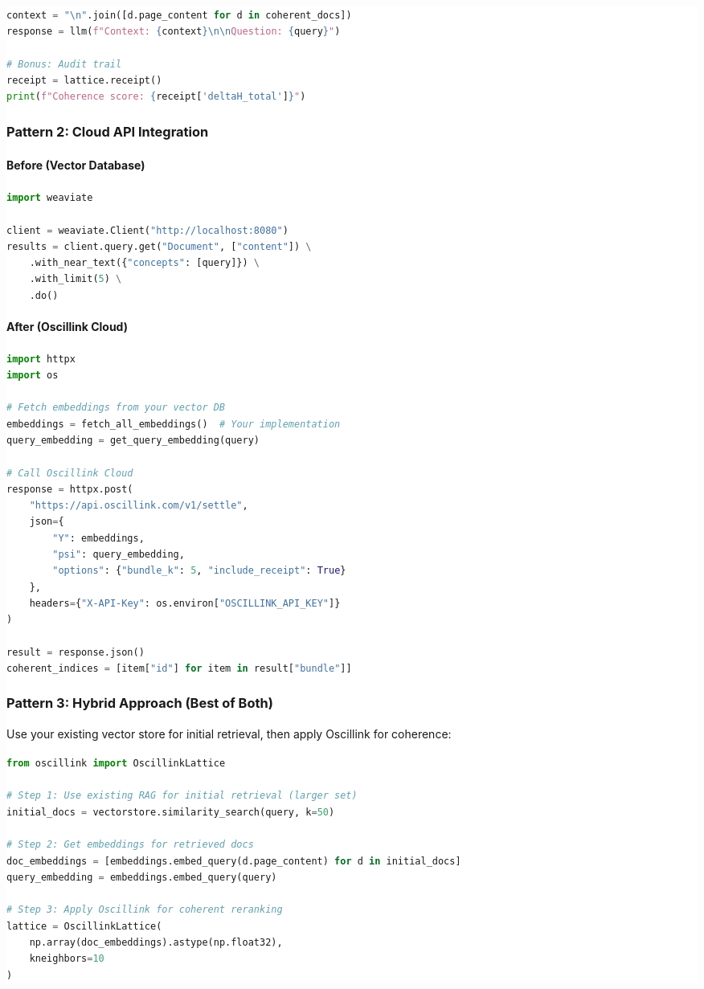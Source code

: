 ```python
context = "\n".join([d.page_content for d in coherent_docs])
response = llm(f"Context: {context}\n\nQuestion: {query}")

# Bonus: Audit trail
receipt = lattice.receipt()
print(f"Coherence score: {receipt['deltaH_total']}")
```

### Pattern 2: Cloud API Integration

#### Before (Vector Database)
```python
import weaviate

client = weaviate.Client("http://localhost:8080")
results = client.query.get("Document", ["content"]) \
    .with_near_text({"concepts": [query]}) \
    .with_limit(5) \
    .do()
```

#### After (Oscillink Cloud)
```python
import httpx
import os

# Fetch embeddings from your vector DB
embeddings = fetch_all_embeddings()  # Your implementation
query_embedding = get_query_embedding(query)

# Call Oscillink Cloud
response = httpx.post(
    "https://api.oscillink.com/v1/settle",
    json={
        "Y": embeddings,
        "psi": query_embedding,
        "options": {"bundle_k": 5, "include_receipt": True}
    },
    headers={"X-API-Key": os.environ["OSCILLINK_API_KEY"]}
)

result = response.json()
coherent_indices = [item["id"] for item in result["bundle"]]
```

### Pattern 3: Hybrid Approach (Best of Both)

Use your existing vector store for initial retrieval, then apply Oscillink for coherence:

```python
from oscillink import OscillinkLattice

# Step 1: Use existing RAG for initial retrieval (larger set)
initial_docs = vectorstore.similarity_search(query, k=50)

# Step 2: Get embeddings for retrieved docs
doc_embeddings = [embeddings.embed_query(d.page_content) for d in initial_docs]
query_embedding = embeddings.embed_query(query)

# Step 3: Apply Oscillink for coherent reranking
lattice = OscillinkLattice(
    np.array(doc_embeddings).astype(np.float32),
    kneighbors=10
)
```
